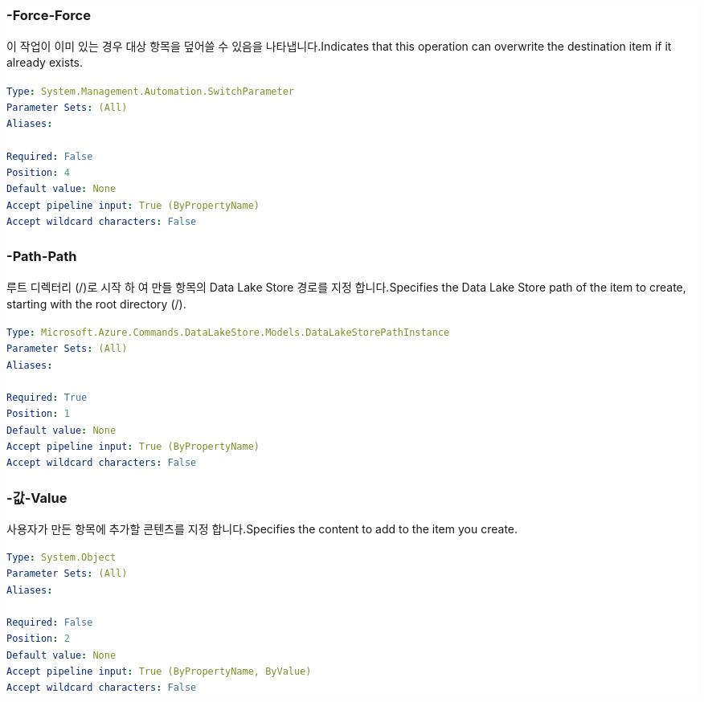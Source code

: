 ### <span data-ttu-id="0da3f-132">-Force</span><span class="sxs-lookup"><span data-stu-id="0da3f-132">-Force</span></span>
<span data-ttu-id="0da3f-133">이 작업이 이미 있는 경우 대상 항목을 덮어쓸 수 있음을 나타냅니다.</span><span class="sxs-lookup"><span data-stu-id="0da3f-133">Indicates that this operation can overwrite the destination item if it already exists.</span></span>

```yaml
Type: System.Management.Automation.SwitchParameter
Parameter Sets: (All)
Aliases:

Required: False
Position: 4
Default value: None
Accept pipeline input: True (ByPropertyName)
Accept wildcard characters: False
```

### <span data-ttu-id="0da3f-134">-Path</span><span class="sxs-lookup"><span data-stu-id="0da3f-134">-Path</span></span>
<span data-ttu-id="0da3f-135">루트 디렉터리 (/)로 시작 하 여 만들 항목의 Data Lake Store 경로를 지정 합니다.</span><span class="sxs-lookup"><span data-stu-id="0da3f-135">Specifies the Data Lake Store path of the item to create, starting with the root directory (/).</span></span>

```yaml
Type: Microsoft.Azure.Commands.DataLakeStore.Models.DataLakeStorePathInstance
Parameter Sets: (All)
Aliases:

Required: True
Position: 1
Default value: None
Accept pipeline input: True (ByPropertyName)
Accept wildcard characters: False
```

### <span data-ttu-id="0da3f-136">-값</span><span class="sxs-lookup"><span data-stu-id="0da3f-136">-Value</span></span>
<span data-ttu-id="0da3f-137">사용자가 만든 항목에 추가할 콘텐츠를 지정 합니다.</span><span class="sxs-lookup"><span data-stu-id="0da3f-137">Specifies the content to add to the item you create.</span></span>

```yaml
Type: System.Object
Parameter Sets: (All)
Aliases:

Required: False
Position: 2
Default value: None
Accept pipeline input: True (ByPropertyName, ByValue)
Accept wildcard characters: False
```
